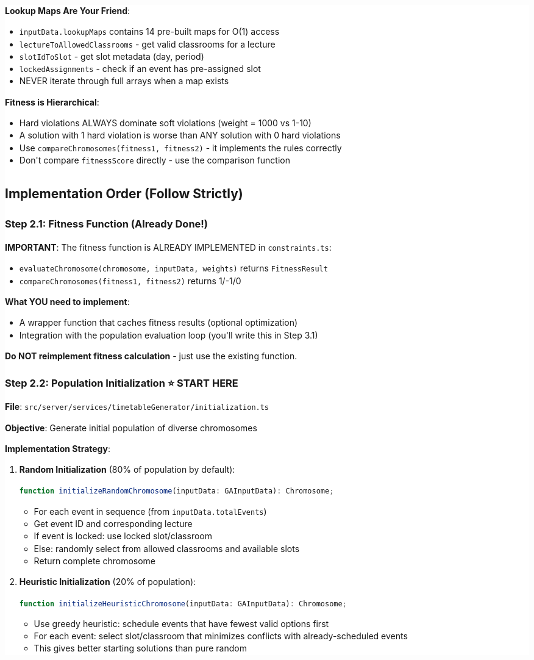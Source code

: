 **Lookup Maps Are Your Friend**:

- `inputData.lookupMaps` contains 14 pre-built maps for O(1) access
- `lectureToAllowedClassrooms` - get valid classrooms for a lecture
- `slotIdToSlot` - get slot metadata (day, period)
- `lockedAssignments` - check if an event has pre-assigned slot
- NEVER iterate through full arrays when a map exists

**Fitness is Hierarchical**:

- Hard violations ALWAYS dominate soft violations (weight = 1000 vs 1-10)
- A solution with 1 hard violation is worse than ANY solution with 0 hard violations
- Use `compareChromosomes(fitness1, fitness2)` - it implements the rules correctly
- Don't compare `fitnessScore` directly - use the comparison function

## Implementation Order (Follow Strictly)

### Step 2.1: Fitness Function (Already Done!)

**IMPORTANT**: The fitness function is ALREADY IMPLEMENTED in `constraints.ts`:

- `evaluateChromosome(chromosome, inputData, weights)` returns `FitnessResult`
- `compareChromosomes(fitness1, fitness2)` returns 1/-1/0

**What YOU need to implement**:

- A wrapper function that caches fitness results (optional optimization)
- Integration with the population evaluation loop (you'll write this in Step 3.1)

**Do NOT reimplement fitness calculation** - just use the existing function.

### Step 2.2: Population Initialization ⭐ START HERE

**File**: `src/server/services/timetableGenerator/initialization.ts`

**Objective**: Generate initial population of diverse chromosomes

**Implementation Strategy**:

1. **Random Initialization** (80% of population by default):

   ```typescript
   function initializeRandomChromosome(inputData: GAInputData): Chromosome;
   ```

   - For each event in sequence (from `inputData.totalEvents`)
   - Get event ID and corresponding lecture
   - If event is locked: use locked slot/classroom
   - Else: randomly select from allowed classrooms and available slots
   - Return complete chromosome

2. **Heuristic Initialization** (20% of population):

   ```typescript
   function initializeHeuristicChromosome(inputData: GAInputData): Chromosome;
   ```

   - Use greedy heuristic: schedule events that have fewest valid options first
   - For each event: select slot/classroom that minimizes conflicts with already-scheduled events
   - This gives better starting solutions than pure random
